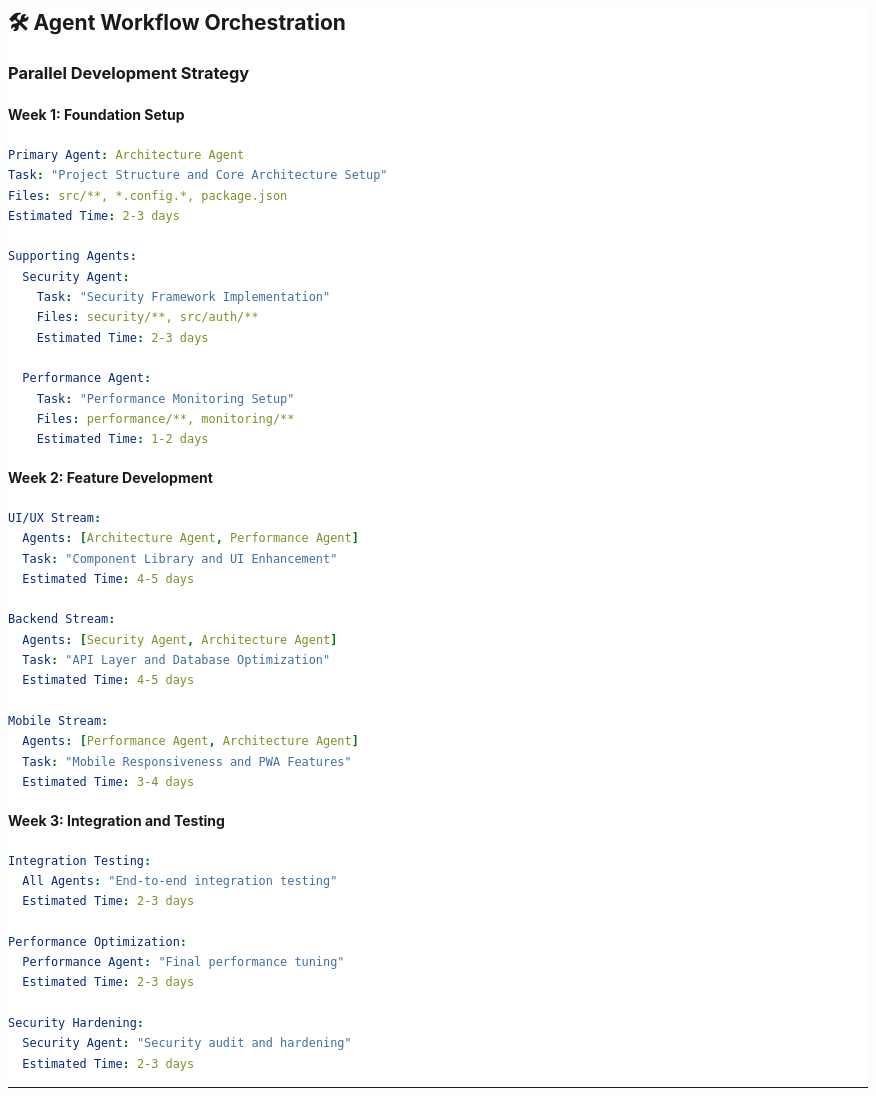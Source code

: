 ## 🛠 Agent Workflow Orchestration

### Parallel Development Strategy

#### Week 1: Foundation Setup
```yaml
Primary Agent: Architecture Agent
Task: "Project Structure and Core Architecture Setup"
Files: src/**, *.config.*, package.json
Estimated Time: 2-3 days

Supporting Agents:
  Security Agent:
    Task: "Security Framework Implementation"
    Files: security/**, src/auth/**
    Estimated Time: 2-3 days
  
  Performance Agent:
    Task: "Performance Monitoring Setup"
    Files: performance/**, monitoring/**
    Estimated Time: 1-2 days
```

#### Week 2: Feature Development
```yaml
UI/UX Stream:
  Agents: [Architecture Agent, Performance Agent]
  Task: "Component Library and UI Enhancement"
  Estimated Time: 4-5 days

Backend Stream:
  Agents: [Security Agent, Architecture Agent]
  Task: "API Layer and Database Optimization"
  Estimated Time: 4-5 days

Mobile Stream:
  Agents: [Performance Agent, Architecture Agent]
  Task: "Mobile Responsiveness and PWA Features"
  Estimated Time: 3-4 days
```

#### Week 3: Integration and Testing
```yaml
Integration Testing:
  All Agents: "End-to-end integration testing"
  Estimated Time: 2-3 days

Performance Optimization:
  Performance Agent: "Final performance tuning"
  Estimated Time: 2-3 days

Security Hardening:
  Security Agent: "Security audit and hardening"
  Estimated Time: 2-3 days
```

---